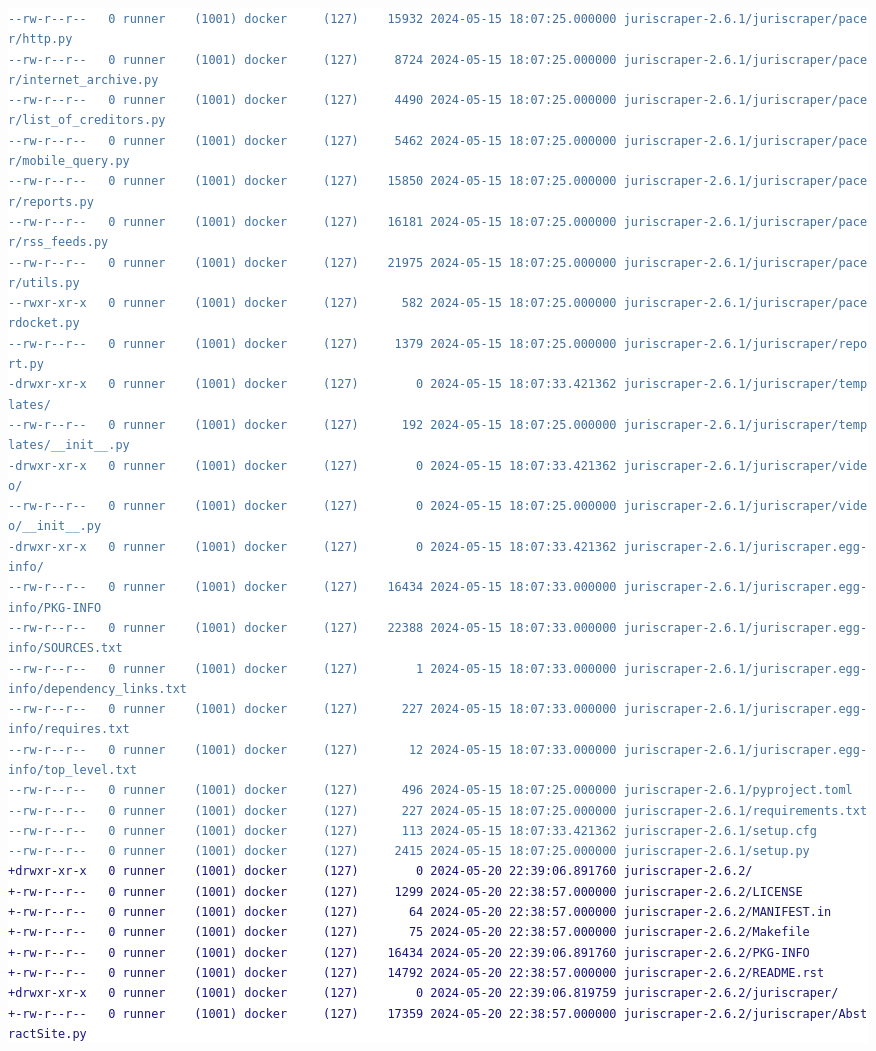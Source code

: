 ```diff
--rw-r--r--   0 runner    (1001) docker     (127)    15932 2024-05-15 18:07:25.000000 juriscraper-2.6.1/juriscraper/pacer/http.py
--rw-r--r--   0 runner    (1001) docker     (127)     8724 2024-05-15 18:07:25.000000 juriscraper-2.6.1/juriscraper/pacer/internet_archive.py
--rw-r--r--   0 runner    (1001) docker     (127)     4490 2024-05-15 18:07:25.000000 juriscraper-2.6.1/juriscraper/pacer/list_of_creditors.py
--rw-r--r--   0 runner    (1001) docker     (127)     5462 2024-05-15 18:07:25.000000 juriscraper-2.6.1/juriscraper/pacer/mobile_query.py
--rw-r--r--   0 runner    (1001) docker     (127)    15850 2024-05-15 18:07:25.000000 juriscraper-2.6.1/juriscraper/pacer/reports.py
--rw-r--r--   0 runner    (1001) docker     (127)    16181 2024-05-15 18:07:25.000000 juriscraper-2.6.1/juriscraper/pacer/rss_feeds.py
--rw-r--r--   0 runner    (1001) docker     (127)    21975 2024-05-15 18:07:25.000000 juriscraper-2.6.1/juriscraper/pacer/utils.py
--rwxr-xr-x   0 runner    (1001) docker     (127)      582 2024-05-15 18:07:25.000000 juriscraper-2.6.1/juriscraper/pacerdocket.py
--rw-r--r--   0 runner    (1001) docker     (127)     1379 2024-05-15 18:07:25.000000 juriscraper-2.6.1/juriscraper/report.py
-drwxr-xr-x   0 runner    (1001) docker     (127)        0 2024-05-15 18:07:33.421362 juriscraper-2.6.1/juriscraper/templates/
--rw-r--r--   0 runner    (1001) docker     (127)      192 2024-05-15 18:07:25.000000 juriscraper-2.6.1/juriscraper/templates/__init__.py
-drwxr-xr-x   0 runner    (1001) docker     (127)        0 2024-05-15 18:07:33.421362 juriscraper-2.6.1/juriscraper/video/
--rw-r--r--   0 runner    (1001) docker     (127)        0 2024-05-15 18:07:25.000000 juriscraper-2.6.1/juriscraper/video/__init__.py
-drwxr-xr-x   0 runner    (1001) docker     (127)        0 2024-05-15 18:07:33.421362 juriscraper-2.6.1/juriscraper.egg-info/
--rw-r--r--   0 runner    (1001) docker     (127)    16434 2024-05-15 18:07:33.000000 juriscraper-2.6.1/juriscraper.egg-info/PKG-INFO
--rw-r--r--   0 runner    (1001) docker     (127)    22388 2024-05-15 18:07:33.000000 juriscraper-2.6.1/juriscraper.egg-info/SOURCES.txt
--rw-r--r--   0 runner    (1001) docker     (127)        1 2024-05-15 18:07:33.000000 juriscraper-2.6.1/juriscraper.egg-info/dependency_links.txt
--rw-r--r--   0 runner    (1001) docker     (127)      227 2024-05-15 18:07:33.000000 juriscraper-2.6.1/juriscraper.egg-info/requires.txt
--rw-r--r--   0 runner    (1001) docker     (127)       12 2024-05-15 18:07:33.000000 juriscraper-2.6.1/juriscraper.egg-info/top_level.txt
--rw-r--r--   0 runner    (1001) docker     (127)      496 2024-05-15 18:07:25.000000 juriscraper-2.6.1/pyproject.toml
--rw-r--r--   0 runner    (1001) docker     (127)      227 2024-05-15 18:07:25.000000 juriscraper-2.6.1/requirements.txt
--rw-r--r--   0 runner    (1001) docker     (127)      113 2024-05-15 18:07:33.421362 juriscraper-2.6.1/setup.cfg
--rw-r--r--   0 runner    (1001) docker     (127)     2415 2024-05-15 18:07:25.000000 juriscraper-2.6.1/setup.py
+drwxr-xr-x   0 runner    (1001) docker     (127)        0 2024-05-20 22:39:06.891760 juriscraper-2.6.2/
+-rw-r--r--   0 runner    (1001) docker     (127)     1299 2024-05-20 22:38:57.000000 juriscraper-2.6.2/LICENSE
+-rw-r--r--   0 runner    (1001) docker     (127)       64 2024-05-20 22:38:57.000000 juriscraper-2.6.2/MANIFEST.in
+-rw-r--r--   0 runner    (1001) docker     (127)       75 2024-05-20 22:38:57.000000 juriscraper-2.6.2/Makefile
+-rw-r--r--   0 runner    (1001) docker     (127)    16434 2024-05-20 22:39:06.891760 juriscraper-2.6.2/PKG-INFO
+-rw-r--r--   0 runner    (1001) docker     (127)    14792 2024-05-20 22:38:57.000000 juriscraper-2.6.2/README.rst
+drwxr-xr-x   0 runner    (1001) docker     (127)        0 2024-05-20 22:39:06.819759 juriscraper-2.6.2/juriscraper/
+-rw-r--r--   0 runner    (1001) docker     (127)    17359 2024-05-20 22:38:57.000000 juriscraper-2.6.2/juriscraper/AbstractSite.py
```